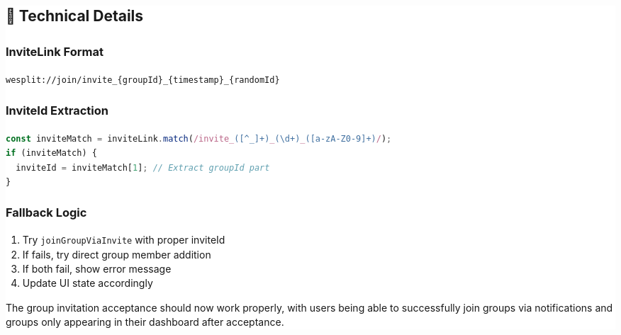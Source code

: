 ## 🔧 **Technical Details**

### **InviteLink Format**
```
wesplit://join/invite_{groupId}_{timestamp}_{randomId}
```

### **InviteId Extraction**
```typescript
const inviteMatch = inviteLink.match(/invite_([^_]+)_(\d+)_([a-zA-Z0-9]+)/);
if (inviteMatch) {
  inviteId = inviteMatch[1]; // Extract groupId part
}
```

### **Fallback Logic**
1. Try `joinGroupViaInvite` with proper inviteId
2. If fails, try direct group member addition
3. If both fail, show error message
4. Update UI state accordingly

The group invitation acceptance should now work properly, with users being able to successfully join groups via notifications and groups only appearing in their dashboard after acceptance. 